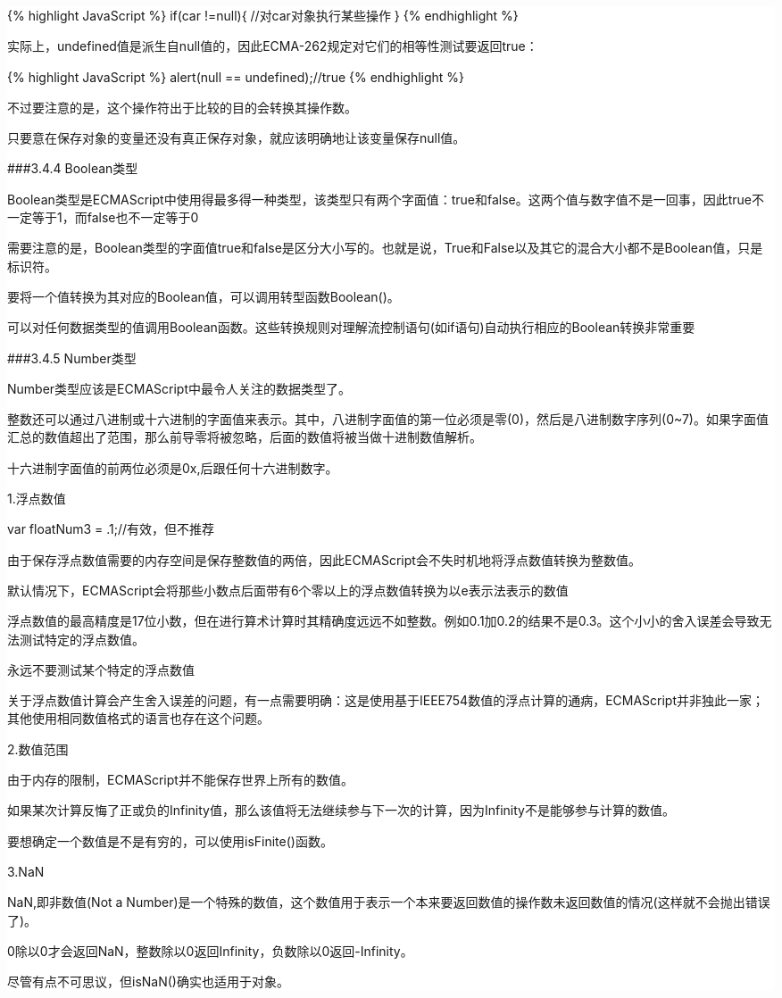 {% highlight JavaScript %}
if(car !=null){
	//对car对象执行某些操作
}
{% endhighlight %}

实际上，undefined值是派生自null值的，因此ECMA-262规定对它们的相等性测试要返回true：

{% highlight JavaScript %}
alert(null == undefined);//true
{% endhighlight %}

不过要注意的是，这个操作符出于比较的目的会转换其操作数。

只要意在保存对象的变量还没有真正保存对象，就应该明确地让该变量保存null值。

###3.4.4 Boolean类型

Boolean类型是ECMAScript中使用得最多得一种类型，该类型只有两个字面值：true和false。这两个值与数字值不是一回事，因此true不一定等于1，而false也不一定等于0

需要注意的是，Boolean类型的字面值true和false是区分大小写的。也就是说，True和False以及其它的混合大小都不是Boolean值，只是标识符。

要将一个值转换为其对应的Boolean值，可以调用转型函数Boolean()。

可以对任何数据类型的值调用Boolean函数。这些转换规则对理解流控制语句(如if语句)自动执行相应的Boolean转换非常重要

###3.4.5 Number类型

Number类型应该是ECMAScript中最令人关注的数据类型了。

整数还可以通过八进制或十六进制的字面值来表示。其中，八进制字面值的第一位必须是零(0)，然后是八进制数字序列(0~7)。如果字面值汇总的数值超出了范围，那么前导零将被忽略，后面的数值将被当做十进制数值解析。

十六进制字面值的前两位必须是0x,后跟任何十六进制数字。

1.浮点数值

var floatNum3 = .1;//有效，但不推荐

由于保存浮点数值需要的内存空间是保存整数值的两倍，因此ECMAScript会不失时机地将浮点数值转换为整数值。

默认情况下，ECMAScript会将那些小数点后面带有6个零以上的浮点数值转换为以e表示法表示的数值

浮点数值的最高精度是17位小数，但在进行算术计算时其精确度远远不如整数。例如0.1加0.2的结果不是0.3。这个小小的舍入误差会导致无法测试特定的浮点数值。

永远不要测试某个特定的浮点数值

关于浮点数值计算会产生舍入误差的问题，有一点需要明确：这是使用基于IEEE754数值的浮点计算的通病，ECMAScript并非独此一家；其他使用相同数值格式的语言也存在这个问题。

2.数值范围

由于内存的限制，ECMAScript并不能保存世界上所有的数值。

如果某次计算反悔了正或负的Infinity值，那么该值将无法继续参与下一次的计算，因为Infinity不是能够参与计算的数值。

要想确定一个数值是不是有穷的，可以使用isFinite()函数。

3.NaN

NaN,即非数值(Not a Number)是一个特殊的数值，这个数值用于表示一个本来要返回数值的操作数未返回数值的情况(这样就不会抛出错误了)。

0除以0才会返回NaN，整数除以0返回Infinity，负数除以0返回-Infinity。

尽管有点不可思议，但isNaN()确实也适用于对象。

